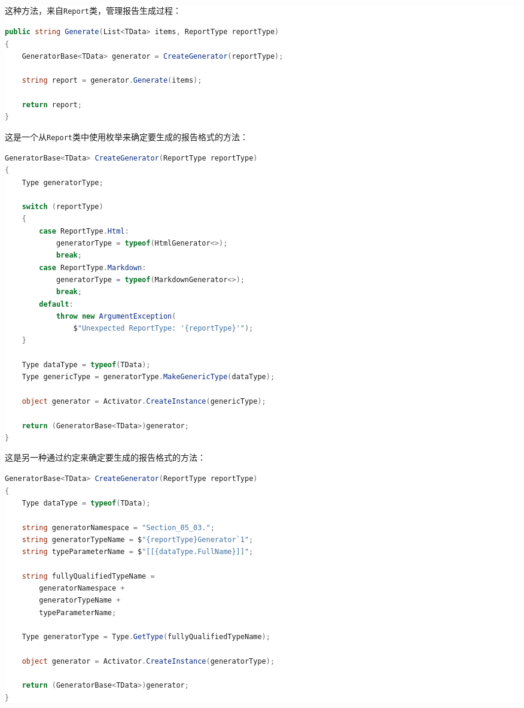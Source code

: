 这种方法，来自`Report`类，管理报告生成过程：

```cs
public string Generate(List<TData> items, ReportType reportType)
{
    GeneratorBase<TData> generator = CreateGenerator(reportType);

    string report = generator.Generate(items);

    return report;
}
```

这是一个从`Report`类中使用枚举来确定要生成的报告格式的方法：

```cs
GeneratorBase<TData> CreateGenerator(ReportType reportType)
{
    Type generatorType;

    switch (reportType)
    {
        case ReportType.Html:
            generatorType = typeof(HtmlGenerator<>);
            break;
        case ReportType.Markdown:
            generatorType = typeof(MarkdownGenerator<>);
            break;
        default:
            throw new ArgumentException(
                $"Unexpected ReportType: '{reportType}'");
    }

    Type dataType = typeof(TData);
    Type genericType = generatorType.MakeGenericType(dataType);

    object generator = Activator.CreateInstance(genericType);

    return (GeneratorBase<TData>)generator;
}
```

这是另一种通过约定来确定要生成的报告格式的方法：

```cs
GeneratorBase<TData> CreateGenerator(ReportType reportType)
{
    Type dataType = typeof(TData);

    string generatorNamespace = "Section_05_03.";
    string generatorTypeName = $"{reportType}Generator`1";
    string typeParameterName = $"[[{dataType.FullName}]]";

    string fullyQualifiedTypeName =
        generatorNamespace +
        generatorTypeName +
        typeParameterName;

    Type generatorType = Type.GetType(fullyQualifiedTypeName);

    object generator = Activator.CreateInstance(generatorType);

    return (GeneratorBase<TData>)generator;
}
```
